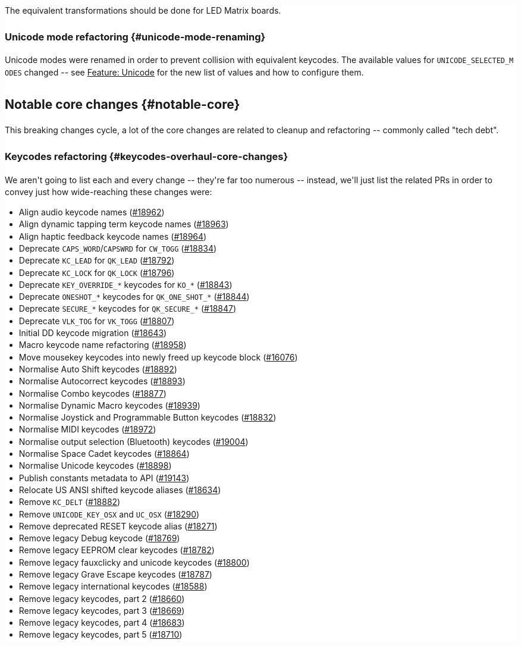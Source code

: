 The equivalent transformations should be done for LED Matrix boards.

### Unicode mode refactoring {#unicode-mode-renaming}

Unicode modes were renamed in order to prevent collision with equivalent keycodes. The available values for `UNICODE_SELECTED_MODES` changed -- see [Feature: Unicode](../features/unicode#setting-the-input-mode) for the new list of values and how to configure them.

## Notable core changes {#notable-core}

This breaking changes cycle, a lot of the core changes are related to cleanup and refactoring -- commonly called "tech debt".

### Keycodes refactoring {#keycodes-overhaul-core-changes}

We aren't going to list each and every change -- they're far too numerous -- instead, we'll just list the related PRs in order to convey just how wide-reaching these changes were:

* Align audio keycode names ([#18962](https://github.com/qmk/qmk_firmware/pull/18962))
* Align dynamic tapping term keycode names ([#18963](https://github.com/qmk/qmk_firmware/pull/18963))
* Align haptic feedback keycode names ([#18964](https://github.com/qmk/qmk_firmware/pull/18964))
* Deprecate `CAPS_WORD`/`CAPSWRD` for `CW_TOGG` ([#18834](https://github.com/qmk/qmk_firmware/pull/18834))
* Deprecate `KC_LEAD` for `QK_LEAD` ([#18792](https://github.com/qmk/qmk_firmware/pull/18792))
* Deprecate `KC_LOCK` for `QK_LOCK` ([#18796](https://github.com/qmk/qmk_firmware/pull/18796))
* Deprecate `KEY_OVERRIDE_*` keycodes for `KO_*` ([#18843](https://github.com/qmk/qmk_firmware/pull/18843))
* Deprecate `ONESHOT_*` keycodes for `QK_ONE_SHOT_*` ([#18844](https://github.com/qmk/qmk_firmware/pull/18844))
* Deprecate `SECURE_*` keycodes for `QK_SECURE_*` ([#18847](https://github.com/qmk/qmk_firmware/pull/18847))
* Deprecate `VLK_TOG` for `VK_TOGG` ([#18807](https://github.com/qmk/qmk_firmware/pull/18807))
* Initial DD keycode migration ([#18643](https://github.com/qmk/qmk_firmware/pull/18643))
* Macro keycode name refactoring ([#18958](https://github.com/qmk/qmk_firmware/pull/18958))
* Move mousekey keycodes into newly freed up keycode block ([#16076](https://github.com/qmk/qmk_firmware/pull/16076))
* Normalise Auto Shift keycodes ([#18892](https://github.com/qmk/qmk_firmware/pull/18892))
* Normalise Autocorrect keycodes ([#18893](https://github.com/qmk/qmk_firmware/pull/18893))
* Normalise Combo keycodes ([#18877](https://github.com/qmk/qmk_firmware/pull/18877))
* Normalise Dynamic Macro keycodes ([#18939](https://github.com/qmk/qmk_firmware/pull/18939))
* Normalise Joystick and Programmable Button keycodes ([#18832](https://github.com/qmk/qmk_firmware/pull/18832))
* Normalise MIDI keycodes ([#18972](https://github.com/qmk/qmk_firmware/pull/18972))
* Normalise output selection (Bluetooth) keycodes ([#19004](https://github.com/qmk/qmk_firmware/pull/19004))
* Normalise Space Cadet keycodes ([#18864](https://github.com/qmk/qmk_firmware/pull/18864))
* Normalise Unicode keycodes ([#18898](https://github.com/qmk/qmk_firmware/pull/18898))
* Publish constants metadata to API ([#19143](https://github.com/qmk/qmk_firmware/pull/19143))
* Relocate US ANSI shifted keycode aliases ([#18634](https://github.com/qmk/qmk_firmware/pull/18634))
* Remove `KC_DELT` ([#18882](https://github.com/qmk/qmk_firmware/pull/18882))
* Remove `UNICODE_KEY_OSX` and `UC_OSX` ([#18290](https://github.com/qmk/qmk_firmware/pull/18290))
* Remove deprecated RESET keycode alias ([#18271](https://github.com/qmk/qmk_firmware/pull/18271))
* Remove legacy Debug keycode ([#18769](https://github.com/qmk/qmk_firmware/pull/18769))
* Remove legacy EEPROM clear keycodes ([#18782](https://github.com/qmk/qmk_firmware/pull/18782))
* Remove legacy fauxclicky and unicode keycodes ([#18800](https://github.com/qmk/qmk_firmware/pull/18800))
* Remove legacy Grave Escape keycodes ([#18787](https://github.com/qmk/qmk_firmware/pull/18787))
* Remove legacy international keycodes ([#18588](https://github.com/qmk/qmk_firmware/pull/18588))
* Remove legacy keycodes, part 2 ([#18660](https://github.com/qmk/qmk_firmware/pull/18660))
* Remove legacy keycodes, part 3 ([#18669](https://github.com/qmk/qmk_firmware/pull/18669))
* Remove legacy keycodes, part 4 ([#18683](https://github.com/qmk/qmk_firmware/pull/18683))
* Remove legacy keycodes, part 5 ([#18710](https://github.com/qmk/qmk_firmware/pull/18710))